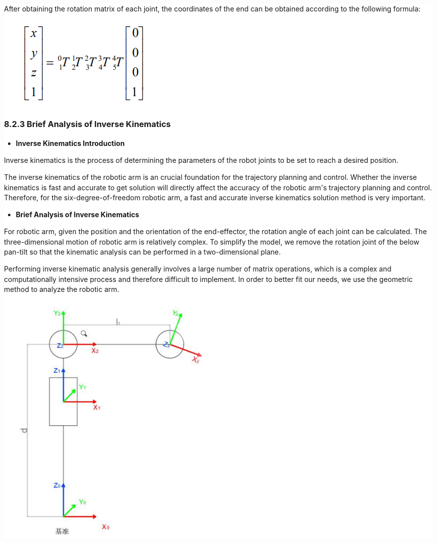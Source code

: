 After obtaining the rotation matrix of each joint, the coordinates of the end can be obtained according to the following formula:

<img src="../_static/media/chapter_8/section_2/02/media/image7.png" class="common_img" />

### 8.2.3 Brief Analysis of Inverse Kinematics

* **Inverse Kinematics Introduction**

Inverse kinematics is the process of determining the parameters of the robot joints to be set to reach a desired position.

The inverse kinematics of the robotic arm is an crucial foundation for the trajectory planning and control. Whether the inverse kinematics is fast and accurate to get solution will directly affect the accuracy of the robotic arm's trajectory planning and control. Therefore, for the six-degree-of-freedom robotic arm, a fast and accurate inverse kinematics solution method is very important.

* **Brief Analysis of Inverse Kinematics**

For robotic arm, given the position and the orientation of the end-effector, the rotation angle of each joint can be calculated. The three-dimensional motion of robotic arm is relatively complex. To simplify the model, we remove the rotation joint of the below pan-tilt so that the kinematic analysis can be performed in a two-dimensional plane.

Performing inverse kinematic analysis generally involves a large number of matrix operations, which is a complex and computationally intensive process and therefore difficult to implement. In order to better fit our needs, we use the geometric method to analyze the robotic arm.

<img src="../_static/media/chapter_8/section_2/03/media/image2.png" class="common_img" />
